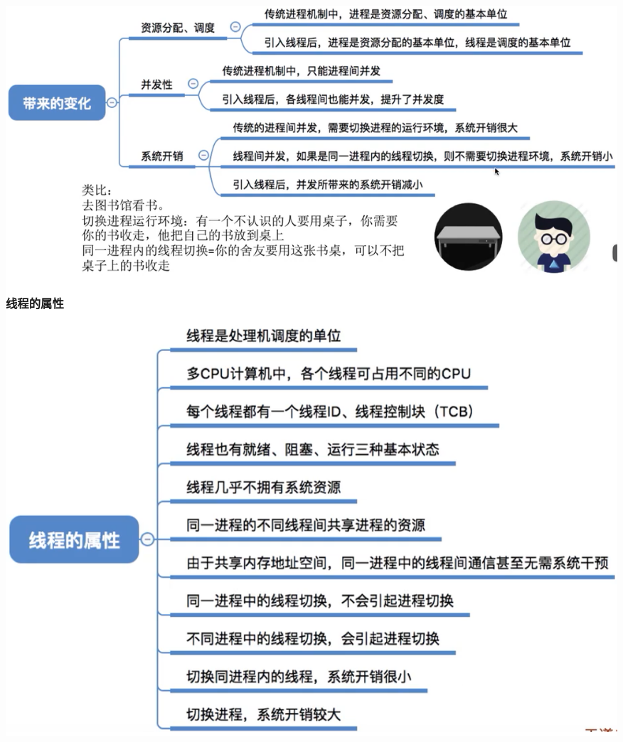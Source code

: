 ![image](assets/Screenshot%202022-02-13%20202656.png)

### 线程的属性

![image](assets/Screenshot%202022-02-13%20203112.png)
